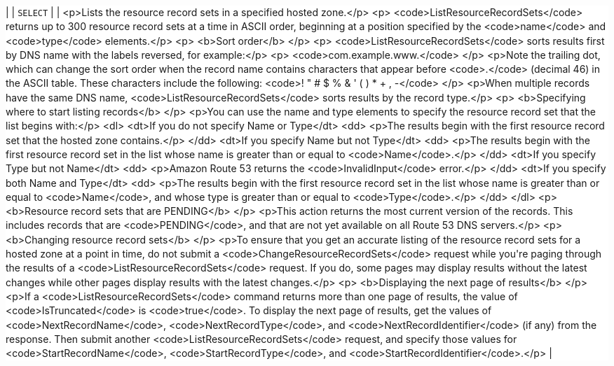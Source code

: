 | <CopyableCode code="list_record_sets" /> | `SELECT` | <CopyableCode code="Id" /> | &lt;p&gt;Lists the resource record sets in a specified hosted zone.&lt;/p&gt; &lt;p&gt; &lt;code&gt;ListResourceRecordSets&lt;/code&gt; returns up to 300 resource record sets at a time in ASCII order, beginning at a position specified by the &lt;code&gt;name&lt;/code&gt; and &lt;code&gt;type&lt;/code&gt; elements.&lt;/p&gt; &lt;p&gt; &lt;b&gt;Sort order&lt;/b&gt; &lt;/p&gt; &lt;p&gt; &lt;code&gt;ListResourceRecordSets&lt;/code&gt; sorts results first by DNS name with the labels reversed, for example:&lt;/p&gt; &lt;p&gt; &lt;code&gt;com.example.www.&lt;/code&gt; &lt;/p&gt; &lt;p&gt;Note the trailing dot, which can change the sort order when the record name contains characters that appear before &lt;code&gt;.&lt;/code&gt; (decimal 46) in the ASCII table. These characters include the following: &lt;code&gt;! " # $ % &amp; ' ( ) * + , -&lt;/code&gt; &lt;/p&gt; &lt;p&gt;When multiple records have the same DNS name, &lt;code&gt;ListResourceRecordSets&lt;/code&gt; sorts results by the record type.&lt;/p&gt; &lt;p&gt; &lt;b&gt;Specifying where to start listing records&lt;/b&gt; &lt;/p&gt; &lt;p&gt;You can use the name and type elements to specify the resource record set that the list begins with:&lt;/p&gt; &lt;dl&gt; &lt;dt&gt;If you do not specify Name or Type&lt;/dt&gt; &lt;dd&gt; &lt;p&gt;The results begin with the first resource record set that the hosted zone contains.&lt;/p&gt; &lt;/dd&gt; &lt;dt&gt;If you specify Name but not Type&lt;/dt&gt; &lt;dd&gt; &lt;p&gt;The results begin with the first resource record set in the list whose name is greater than or equal to &lt;code&gt;Name&lt;/code&gt;.&lt;/p&gt; &lt;/dd&gt; &lt;dt&gt;If you specify Type but not Name&lt;/dt&gt; &lt;dd&gt; &lt;p&gt;Amazon Route 53 returns the &lt;code&gt;InvalidInput&lt;/code&gt; error.&lt;/p&gt; &lt;/dd&gt; &lt;dt&gt;If you specify both Name and Type&lt;/dt&gt; &lt;dd&gt; &lt;p&gt;The results begin with the first resource record set in the list whose name is greater than or equal to &lt;code&gt;Name&lt;/code&gt;, and whose type is greater than or equal to &lt;code&gt;Type&lt;/code&gt;.&lt;/p&gt; &lt;/dd&gt; &lt;/dl&gt; &lt;p&gt; &lt;b&gt;Resource record sets that are PENDING&lt;/b&gt; &lt;/p&gt; &lt;p&gt;This action returns the most current version of the records. This includes records that are &lt;code&gt;PENDING&lt;/code&gt;, and that are not yet available on all Route 53 DNS servers.&lt;/p&gt; &lt;p&gt; &lt;b&gt;Changing resource record sets&lt;/b&gt; &lt;/p&gt; &lt;p&gt;To ensure that you get an accurate listing of the resource record sets for a hosted zone at a point in time, do not submit a &lt;code&gt;ChangeResourceRecordSets&lt;/code&gt; request while you're paging through the results of a &lt;code&gt;ListResourceRecordSets&lt;/code&gt; request. If you do, some pages may display results without the latest changes while other pages display results with the latest changes.&lt;/p&gt; &lt;p&gt; &lt;b&gt;Displaying the next page of results&lt;/b&gt; &lt;/p&gt; &lt;p&gt;If a &lt;code&gt;ListResourceRecordSets&lt;/code&gt; command returns more than one page of results, the value of &lt;code&gt;IsTruncated&lt;/code&gt; is &lt;code&gt;true&lt;/code&gt;. To display the next page of results, get the values of &lt;code&gt;NextRecordName&lt;/code&gt;, &lt;code&gt;NextRecordType&lt;/code&gt;, and &lt;code&gt;NextRecordIdentifier&lt;/code&gt; (if any) from the response. Then submit another &lt;code&gt;ListResourceRecordSets&lt;/code&gt; request, and specify those values for &lt;code&gt;StartRecordName&lt;/code&gt;, &lt;code&gt;StartRecordType&lt;/code&gt;, and &lt;code&gt;StartRecordIdentifier&lt;/code&gt;.&lt;/p&gt; |
